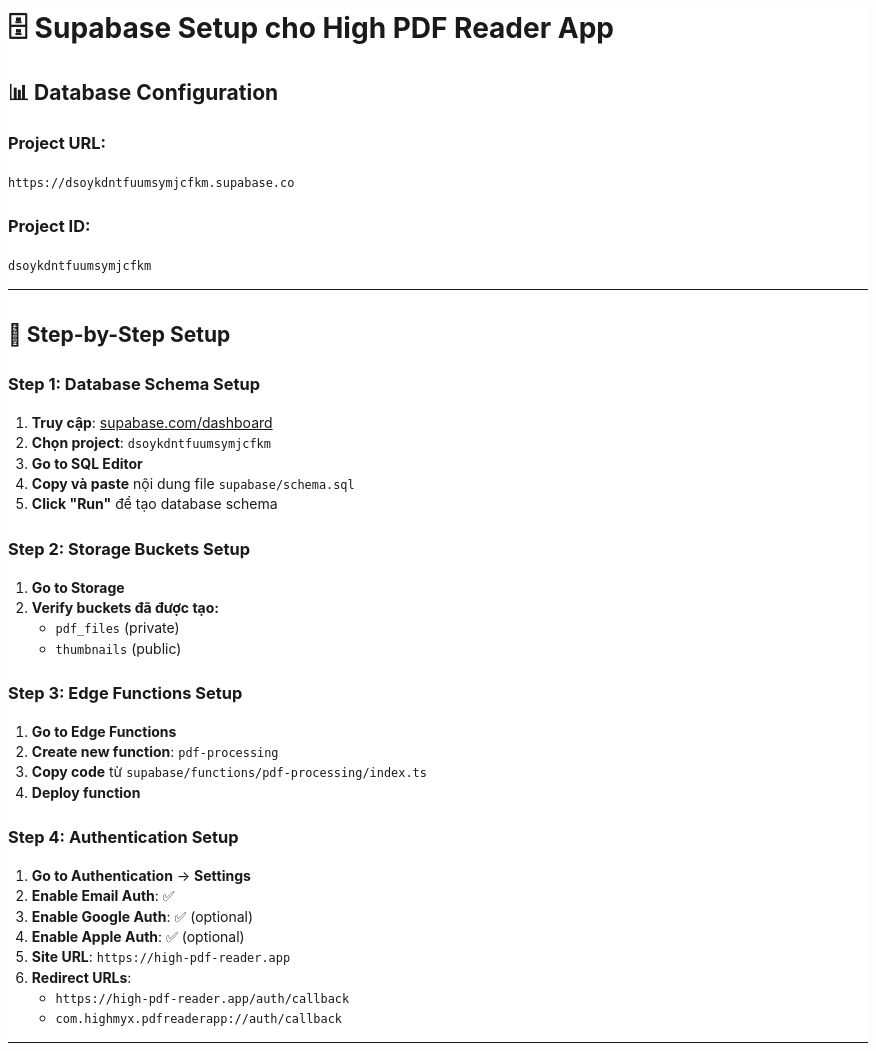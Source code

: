 # 🗄️ Supabase Setup cho High PDF Reader App

## **📊 Database Configuration**

### **Project URL:**
```
https://dsoykdntfuumsymjcfkm.supabase.co
```

### **Project ID:**
```
dsoykdntfuumsymjcfkm
```

---

## **🚀 Step-by-Step Setup**

### **Step 1: Database Schema Setup**

1. **Truy cập**: [supabase.com/dashboard](https://supabase.com/dashboard)
2. **Chọn project**: `dsoykdntfuumsymjcfkm`
3. **Go to SQL Editor**
4. **Copy và paste** nội dung file `supabase/schema.sql`
5. **Click "Run"** để tạo database schema

### **Step 2: Storage Buckets Setup**

1. **Go to Storage**
2. **Verify buckets đã được tạo:**
   - `pdf_files` (private)
   - `thumbnails` (public)

### **Step 3: Edge Functions Setup**

1. **Go to Edge Functions**
2. **Create new function**: `pdf-processing`
3. **Copy code** từ `supabase/functions/pdf-processing/index.ts`
4. **Deploy function**

### **Step 4: Authentication Setup**

1. **Go to Authentication** → **Settings**
2. **Enable Email Auth**: ✅
3. **Enable Google Auth**: ✅ (optional)
4. **Enable Apple Auth**: ✅ (optional)
5. **Site URL**: `https://high-pdf-reader.app`
6. **Redirect URLs**: 
   - `https://high-pdf-reader.app/auth/callback`
   - `com.highmyx.pdfreaderapp://auth/callback`

---